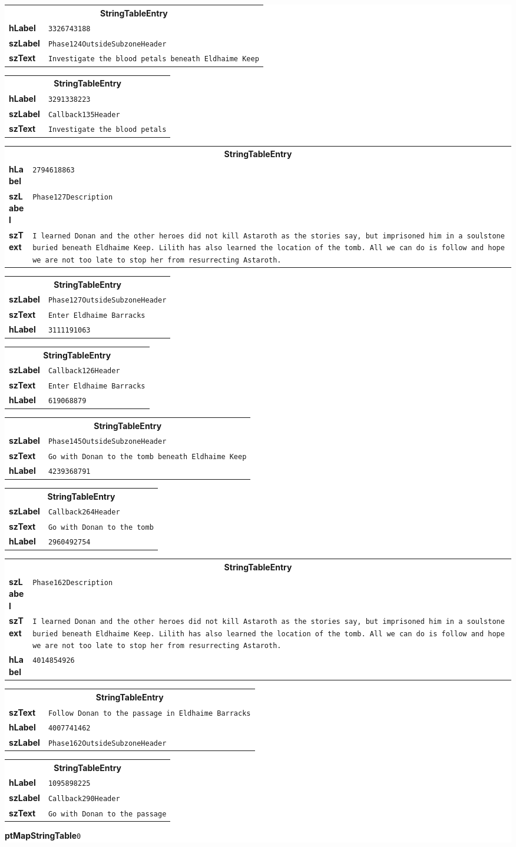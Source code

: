 
<table><tr><th colspan="100%">StringTableEntry</th></tr><tr><td><b>hLabel</b></td><td><code>3326743188</code></td></tr><tr><td><b>szLabel</b></td><td><code>Phase124OutsideSubzoneHeader</code></td></tr><tr><td><b>szText</b></td><td><code>Investigate the blood petals beneath Eldhaime Keep</code></td></tr></table>


<table><tr><th colspan="100%">StringTableEntry</th></tr><tr><td><b>hLabel</b></td><td><code>3291338223</code></td></tr><tr><td><b>szLabel</b></td><td><code>Callback135Header</code></td></tr><tr><td><b>szText</b></td><td><code>Investigate the blood petals</code></td></tr></table>


<table><tr><th colspan="100%">StringTableEntry</th></tr><tr><td><b>hLabel</b></td><td><code>2794618863</code></td></tr><tr><td><b>szLabel</b></td><td><code>Phase127Description</code></td></tr><tr><td><b>szText</b></td><td><code>I learned Donan and the other heroes did not kill Astaroth as the stories say, but imprisoned him in a soulstone buried beneath Eldhaime Keep. Lilith has also learned the location of the tomb. All we can do is follow and hope we are not too late to stop her from resurrecting Astaroth.</code></td></tr></table>


<table><tr><th colspan="100%">StringTableEntry</th></tr><tr><td><b>szLabel</b></td><td><code>Phase127OutsideSubzoneHeader</code></td></tr><tr><td><b>szText</b></td><td><code>Enter Eldhaime Barracks</code></td></tr><tr><td><b>hLabel</b></td><td><code>3111191063</code></td></tr></table>


<table><tr><th colspan="100%">StringTableEntry</th></tr><tr><td><b>szLabel</b></td><td><code>Callback126Header</code></td></tr><tr><td><b>szText</b></td><td><code>Enter Eldhaime Barracks</code></td></tr><tr><td><b>hLabel</b></td><td><code>619068879</code></td></tr></table>


<table><tr><th colspan="100%">StringTableEntry</th></tr><tr><td><b>szLabel</b></td><td><code>Phase145OutsideSubzoneHeader</code></td></tr><tr><td><b>szText</b></td><td><code>Go with Donan to the tomb beneath Eldhaime Keep</code></td></tr><tr><td><b>hLabel</b></td><td><code>4239368791</code></td></tr></table>


<table><tr><th colspan="100%">StringTableEntry</th></tr><tr><td><b>szLabel</b></td><td><code>Callback264Header</code></td></tr><tr><td><b>szText</b></td><td><code>Go with Donan to the tomb</code></td></tr><tr><td><b>hLabel</b></td><td><code>2960492754</code></td></tr></table>


<table><tr><th colspan="100%">StringTableEntry</th></tr><tr><td><b>szLabel</b></td><td><code>Phase162Description</code></td></tr><tr><td><b>szText</b></td><td><code>I learned Donan and the other heroes did not kill Astaroth as the stories say, but imprisoned him in a soulstone buried beneath Eldhaime Keep. Lilith has also learned the location of the tomb. All we can do is follow and hope we are not too late to stop her from resurrecting Astaroth.</code></td></tr><tr><td><b>hLabel</b></td><td><code>4014854926</code></td></tr></table>


<table><tr><th colspan="100%">StringTableEntry</th></tr><tr><td><b>szText</b></td><td><code>Follow Donan to the passage in Eldhaime Barracks</code></td></tr><tr><td><b>hLabel</b></td><td><code>4007741462</code></td></tr><tr><td><b>szLabel</b></td><td><code>Phase162OutsideSubzoneHeader</code></td></tr></table>


<table><tr><th colspan="100%">StringTableEntry</th></tr><tr><td><b>hLabel</b></td><td><code>1095898225</code></td></tr><tr><td><b>szLabel</b></td><td><code>Callback290Header</code></td></tr><tr><td><b>szText</b></td><td><code>Go with Donan to the passage</code></td></tr></table>


</td></tr><tr><td><b>ptMapStringTable</b></td><td><code>0</code></td></tr></table>

